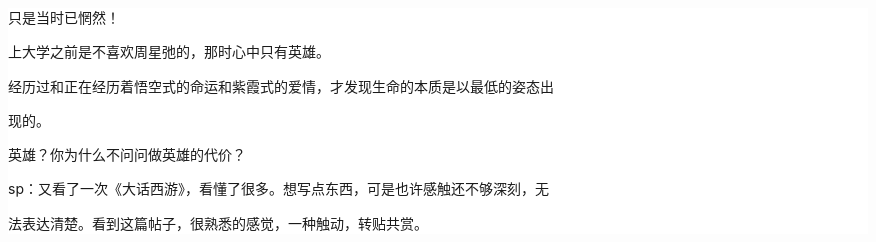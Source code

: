 只是当时已惘然！ 



上大学之前是不喜欢周星弛的，那时心中只有英雄。 

经历过和正在经历着悟空式的命运和紫霞式的爱情，才发现生命的本质是以最低的姿态出



现的。 

英雄？你为什么不问问做英雄的代价？



sp：又看了一次《大话西游》，看懂了很多。想写点东西，可是也许感触还不够深刻，无

法表达清楚。看到这篇帖子，很熟悉的感觉，一种触动，转贴共赏。







